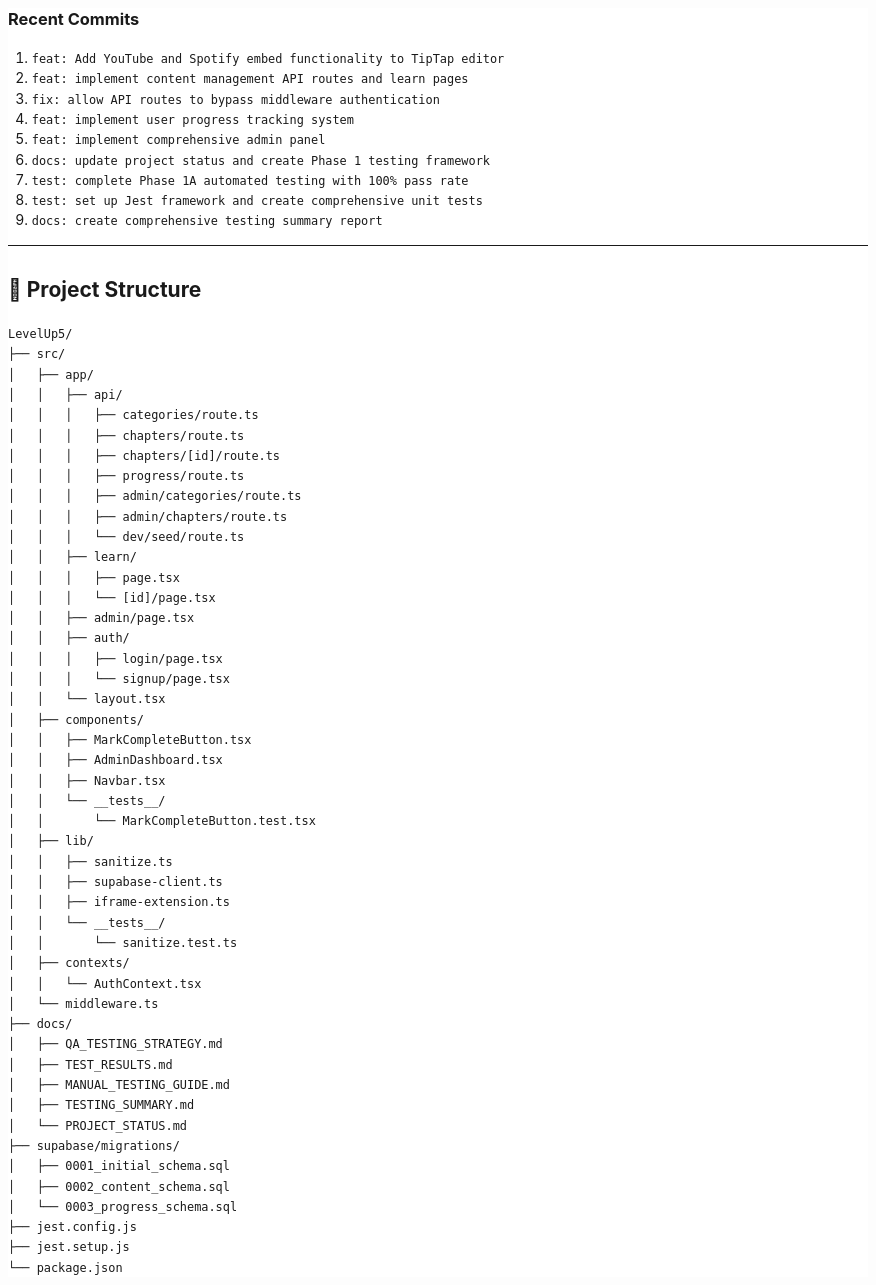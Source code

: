 ### **Recent Commits**
1. `feat: Add YouTube and Spotify embed functionality to TipTap editor`
2. `feat: implement content management API routes and learn pages`
3. `fix: allow API routes to bypass middleware authentication`
4. `feat: implement user progress tracking system`
5. `feat: implement comprehensive admin panel`
6. `docs: update project status and create Phase 1 testing framework`
7. `test: complete Phase 1A automated testing with 100% pass rate`
8. `test: set up Jest framework and create comprehensive unit tests`
9. `docs: create comprehensive testing summary report`

---

## 📁 Project Structure

```
LevelUp5/
├── src/
│   ├── app/
│   │   ├── api/
│   │   │   ├── categories/route.ts
│   │   │   ├── chapters/route.ts
│   │   │   ├── chapters/[id]/route.ts
│   │   │   ├── progress/route.ts
│   │   │   ├── admin/categories/route.ts
│   │   │   ├── admin/chapters/route.ts
│   │   │   └── dev/seed/route.ts
│   │   ├── learn/
│   │   │   ├── page.tsx
│   │   │   └── [id]/page.tsx
│   │   ├── admin/page.tsx
│   │   ├── auth/
│   │   │   ├── login/page.tsx
│   │   │   └── signup/page.tsx
│   │   └── layout.tsx
│   ├── components/
│   │   ├── MarkCompleteButton.tsx
│   │   ├── AdminDashboard.tsx
│   │   ├── Navbar.tsx
│   │   └── __tests__/
│   │       └── MarkCompleteButton.test.tsx
│   ├── lib/
│   │   ├── sanitize.ts
│   │   ├── supabase-client.ts
│   │   ├── iframe-extension.ts
│   │   └── __tests__/
│   │       └── sanitize.test.ts
│   ├── contexts/
│   │   └── AuthContext.tsx
│   └── middleware.ts
├── docs/
│   ├── QA_TESTING_STRATEGY.md
│   ├── TEST_RESULTS.md
│   ├── MANUAL_TESTING_GUIDE.md
│   ├── TESTING_SUMMARY.md
│   └── PROJECT_STATUS.md
├── supabase/migrations/
│   ├── 0001_initial_schema.sql
│   ├── 0002_content_schema.sql
│   └── 0003_progress_schema.sql
├── jest.config.js
├── jest.setup.js
└── package.json
```